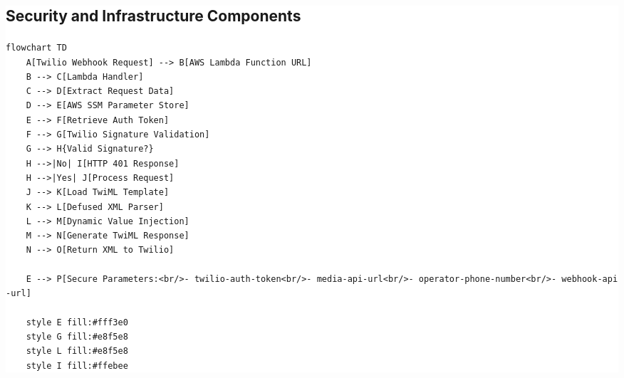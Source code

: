 ## Security and Infrastructure Components

```mermaid
flowchart TD
    A[Twilio Webhook Request] --> B[AWS Lambda Function URL]
    B --> C[Lambda Handler]
    C --> D[Extract Request Data]
    D --> E[AWS SSM Parameter Store]
    E --> F[Retrieve Auth Token]
    F --> G[Twilio Signature Validation]
    G --> H{Valid Signature?}
    H -->|No| I[HTTP 401 Response]
    H -->|Yes| J[Process Request]
    J --> K[Load TwiML Template]
    K --> L[Defused XML Parser]
    L --> M[Dynamic Value Injection]
    M --> N[Generate TwiML Response]
    N --> O[Return XML to Twilio]
    
    E --> P[Secure Parameters:<br/>- twilio-auth-token<br/>- media-api-url<br/>- operator-phone-number<br/>- webhook-api-url]
    
    style E fill:#fff3e0
    style G fill:#e8f5e8
    style L fill:#e8f5e8
    style I fill:#ffebee
```
